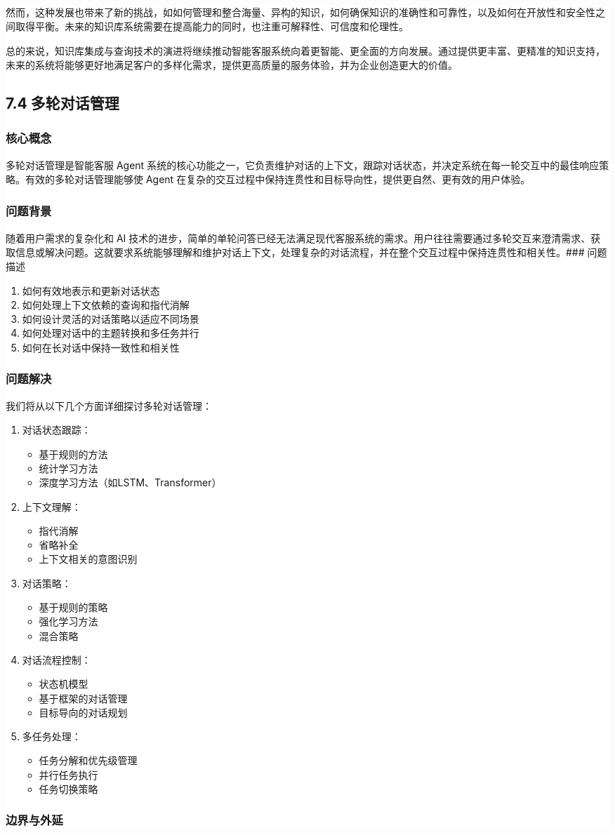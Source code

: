 然而，这种发展也带来了新的挑战，如如何管理和整合海量、异构的知识，如何确保知识的准确性和可靠性，以及如何在开放性和安全性之间取得平衡。未来的知识库系统需要在提高能力的同时，也注重可解释性、可信度和伦理性。

总的来说，知识库集成与查询技术的演进将继续推动智能客服系统向着更智能、更全面的方向发展。通过提供更丰富、更精准的知识支持，未来的系统将能够更好地满足客户的多样化需求，提供更高质量的服务体验，并为企业创造更大的价值。

## 7.4 多轮对话管理

### 核心概念

多轮对话管理是智能客服 Agent 系统的核心功能之一，它负责维护对话的上下文，跟踪对话状态，并决定系统在每一轮交互中的最佳响应策略。有效的多轮对话管理能够使 Agent 在复杂的交互过程中保持连贯性和目标导向性，提供更自然、更有效的用户体验。

### 问题背景

随着用户需求的复杂化和 AI 技术的进步，简单的单轮问答已经无法满足现代客服系统的需求。用户往往需要通过多轮交互来澄清需求、获取信息或解决问题。这就要求系统能够理解和维护对话上下文，处理复杂的对话流程，并在整个交互过程中保持连贯性和相关性。### 问题描述

1. 如何有效地表示和更新对话状态
2. 如何处理上下文依赖的查询和指代消解
3. 如何设计灵活的对话策略以适应不同场景
4. 如何处理对话中的主题转换和多任务并行
5. 如何在长对话中保持一致性和相关性

### 问题解决

我们将从以下几个方面详细探讨多轮对话管理：

1. 对话状态跟踪：
    - 基于规则的方法
    - 统计学习方法
    - 深度学习方法（如LSTM、Transformer）

2. 上下文理解：
    - 指代消解
    - 省略补全
    - 上下文相关的意图识别

3. 对话策略：
    - 基于规则的策略
    - 强化学习方法
    - 混合策略

4. 对话流程控制：
    - 状态机模型
    - 基于框架的对话管理
    - 目标导向的对话规划

5. 多任务处理：
    - 任务分解和优先级管理
    - 并行任务执行
    - 任务切换策略

### 边界与外延
